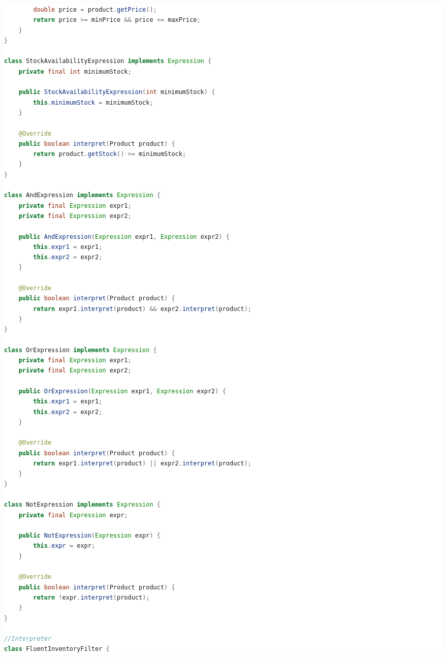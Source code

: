 ```java
        double price = product.getPrice();
        return price >= minPrice && price <= maxPrice;
    }
}

class StockAvailabilityExpression implements Expression {
    private final int minimumStock;
    
    public StockAvailabilityExpression(int minimumStock) {
        this.minimumStock = minimumStock;
    }
    
    @Override
    public boolean interpret(Product product) {
        return product.getStock() >= minimumStock;
    }
}

class AndExpression implements Expression {
    private final Expression expr1;
    private final Expression expr2;
    
    public AndExpression(Expression expr1, Expression expr2) {
        this.expr1 = expr1;
        this.expr2 = expr2;
    }
    
    @Override
    public boolean interpret(Product product) {
        return expr1.interpret(product) && expr2.interpret(product);
    }
}

class OrExpression implements Expression {
    private final Expression expr1;
    private final Expression expr2;
    
    public OrExpression(Expression expr1, Expression expr2) {
        this.expr1 = expr1;
        this.expr2 = expr2;
    }
    
    @Override
    public boolean interpret(Product product) {
        return expr1.interpret(product) || expr2.interpret(product);
    }
}

class NotExpression implements Expression {
    private final Expression expr;
    
    public NotExpression(Expression expr) {
        this.expr = expr;
    }
    
    @Override
    public boolean interpret(Product product) {
        return !expr.interpret(product);
    }
}

//Interpreter
class FluentInventoryFilter {
```
